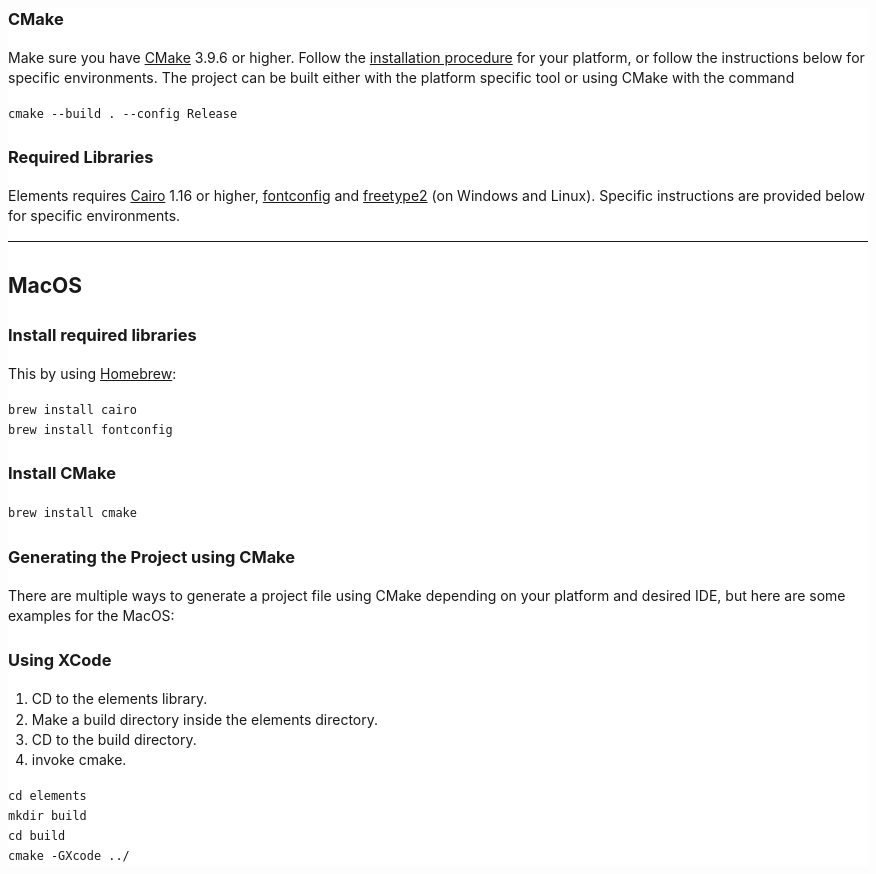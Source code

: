 ### CMake

Make sure you have [CMake] 3.9.6 or higher. Follow the
[installation procedure] for your platform, or follow the instructions below
for specific environments.
The project can be built either with the platform specific tool or using CMake
with the command

```
cmake --build . --config Release
```

### Required Libraries

Elements requires [Cairo] 1.16 or higher, [fontconfig] and [freetype2]
(on Windows and Linux).
Specific instructions are provided below for specific environments.

-------------------------------------------------------------------------------

## MacOS

### Install required libraries

This by using [Homebrew]:

```
brew install cairo
brew install fontconfig
```

### Install CMake

```
brew install cmake
```

### Generating the Project using CMake

There are multiple ways to generate a project file using CMake depending on
your platform and desired IDE, but here are some examples for the MacOS:

### Using XCode

1. CD to the elements library.
2. Make a build directory inside the elements directory.
3. CD to the build directory.
4. invoke cmake.

```
cd elements
mkdir build
cd build
cmake -GXcode ../
```


[apt-get]:                https://linux.die.net/man/8/apt-get
[Cairo]:                  https://cairographics.org/
[Clang]:                  https://clang.llvm.org/
[CLion]:                  https://www.jetbrains.com/clion/
[CMake]:                  https://cmake.org/
[Cycfi infra library]:    https://github.com/cycfi/infra/
[fontconfig]:             https://www.freedesktop.org/wiki/Software/fontconfig/
[freetype2]:              https://www.freetype.org/
[g++]:                    https://gcc.gnu.org/
[GTK3 library]:           https://www.gtk.org/
[Homebrew]:               https://brew.sh/
[installation procedure]: https://cmake.org/install/
[MSYS2]:                  https://www.msys2.org/
[Visual Studio 2019]:     https://visualstudio.microsoft.com/vs/
[XCode]:                  https://developer.apple.com/xcode/